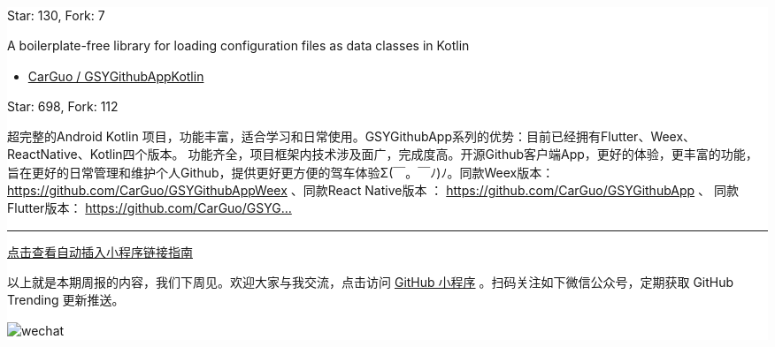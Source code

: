 Star: 130, Fork: 7

A boilerplate-free library for loading configuration files as data classes in Kotlin



* [CarGuo / GSYGithubAppKotlin](https://github.com/CarGuo/GSYGithubAppKotlin)

Star: 698, Fork: 112

超完整的Android Kotlin 项目，功能丰富，适合学习和日常使用。GSYGithubApp系列的优势：目前已经拥有Flutter、Weex、ReactNative、Kotlin四个版本。 功能齐全，项目框架内技术涉及面广，完成度高。开源Github客户端App，更好的体验，更丰富的功能，旨在更好的日常管理和维护个人Github，提供更好更方便的驾车体验Σ(￣。￣ﾉ)ﾉ。同款Weex版本： https://github.com/CarGuo/GSYGithubAppWeex 、同款React Native版本 ： https://github.com/CarGuo/GSYGithubApp 、 同款Flutter版本： https://github.com/CarGuo/GSYG…



*****
[点击查看自动插入小程序链接指南](https://github.com/ZhuPeng/mp-transform-public)

以上就是本期周报的内容，我们下周见。欢迎大家与我交流，点击访问 [GitHub 小程序](https://github.com/) 。扫码关注如下微信公众号，定期获取 GitHub Trending 更新推送。

![wechat](https://7465-test-3c9b5e-1258459492.tcb.qcloud.la/common/ultrabot-qrcode.png)

